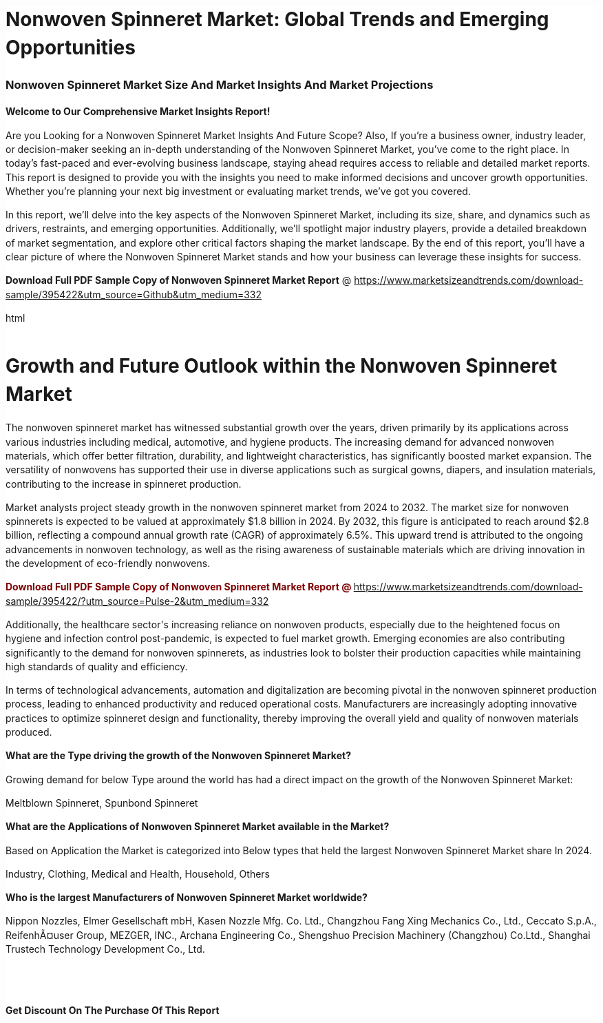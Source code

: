<h1> Nonwoven Spinneret Market: Global Trends and Emerging Opportunities</h1><div class="" data-test-id=""><h3><span class="">Nonwoven Spinneret Market Size And Market Insights And Market Projections</span></h3></div><div class="" data-test-id=""><p><strong>Welcome to Our Comprehensive Market Insights Report!</strong></p><p>Are you Looking for a Nonwoven Spinneret Market Insights And Future Scope? Also, If you&rsquo;re a business owner, industry leader, or decision-maker seeking an in-depth understanding of the Nonwoven Spinneret Market, you&rsquo;ve come to the right place. In today&rsquo;s fast-paced and ever-evolving business landscape, staying ahead requires access to reliable and detailed market reports. This report is designed to provide you with the insights you need to make informed decisions and uncover growth opportunities. Whether you&rsquo;re planning your next big investment or evaluating market trends, we&rsquo;ve got you covered.</p><p>In this report, we&rsquo;ll delve into the key aspects of the Nonwoven Spinneret Market, including its size, share, and dynamics such as drivers, restraints, and emerging opportunities. Additionally, we&rsquo;ll spotlight major industry players, provide a detailed breakdown of market segmentation, and explore other critical factors shaping the market landscape. By the end of this report, you&rsquo;ll have a clear picture of where the Nonwoven Spinneret Market stands and how your business can leverage these insights for success.</p><p><strong>Download Full PDF Sample Copy of Nonwoven Spinneret Market Report</strong> @ <a href="https://www.marketsizeandtrends.com/download-sample/395422&utm_source=Github&utm_medium=332" target="_blank">https://www.marketsizeandtrends.com/download-sample/395422&utm_source=Github&utm_medium=332</a></p></div><div class="" data-test-id=""><p><span class="">html<!DOCTYPE html><html lang="en"><head> <meta charset="UTF-8"> <meta name="viewport" content="width=device-width, initial-scale=1.0"> <title>Nonwoven Spinneret Market Growth and Outlook</title></head><body><h1>Growth and Future Outlook within the Nonwoven Spinneret Market</h1><p>The nonwoven spinneret market has witnessed substantial growth over the years, driven primarily by its applications across various industries including medical, automotive, and hygiene products. The increasing demand for advanced nonwoven materials, which offer better filtration, durability, and lightweight characteristics, has significantly boosted market expansion. The versatility of nonwovens has supported their use in diverse applications such as surgical gowns, diapers, and insulation materials, contributing to the increase in spinneret production.</p><p>Market analysts project steady growth in the nonwoven spinneret market from 2024 to 2032. The market size for nonwoven spinnerets is expected to be valued at approximately $1.8 billion in 2024. By 2032, this figure is anticipated to reach around $2.8 billion, reflecting a compound annual growth rate (CAGR) of approximately 6.5%. This upward trend is attributed to the ongoing advancements in nonwoven technology, as well as the rising awareness of sustainable materials which are driving innovation in the development of eco-friendly nonwovens.</p><p><strong><span style="color: #800000;">Download Full PDF Sample Copy of Nonwoven Spinneret Market Report @</span>&nbsp;</strong><a href="https://www.marketsizeandtrends.com/download-sample/395422/?utm_source=Pulse-2&amp;utm_medium=332">https://www.marketsizeandtrends.com/download-sample/395422/?utm_source=Pulse-2&amp;utm_medium=332</a></p><p>Additionally, the healthcare sector's increasing reliance on nonwoven products, especially due to the heightened focus on hygiene and infection control post-pandemic, is expected to fuel market growth. Emerging economies are also contributing significantly to the demand for nonwoven spinnerets, as industries look to bolster their production capacities while maintaining high standards of quality and efficiency.</p><p>In terms of technological advancements, automation and digitalization are becoming pivotal in the nonwoven spinneret production process, leading to enhanced productivity and reduced operational costs. Manufacturers are increasingly adopting innovative practices to optimize spinneret design and functionality, thereby improving the overall yield and quality of nonwoven materials produced.</p></body></html></span></p><p><strong><span class="">What are the&nbsp;Type driving the growth of the Nonwoven Spinneret Market?</span></strong></p></div><div class="" data-test-id=""><p><span class="">Growing demand for below Type around the world has had a direct impact on the growth of the Nonwoven Spinneret Market:</span></p></div><div class="" data-test-id=""><p>Meltblown Spinneret, Spunbond Spinneret</p><p><span class=""><strong>What are the&nbsp;Applications&nbsp;of Nonwoven Spinneret Market available in the Market?</strong></span></p></div><div class="" data-test-id=""><p><span class="">Based on Application the Market is categorized into Below types that held the largest Nonwoven Spinneret Market share In 2024.</span></p></div><div class="" data-test-id=""><p><span class="">Industry, Clothing, Medical and Health, Household, Others</span></p><p><span class=""><strong>Who is the largest Manufacturers of Nonwoven Spinneret Market worldwide?</strong></span></p></div><div class="" data-test-id=""><p><span class="">Nippon Nozzles, Elmer Gesellschaft mbH, Kasen Nozzle Mfg. Co. Ltd., Changzhou Fang Xing Mechanics Co., Ltd., Ceccato S.p.A., ReifenhÃ¤user Group, MEZGER, INC., Archana Engineering Co., Shengshuo Precision Machinery (Changzhou) Co.Ltd., Shanghai Trustech Technology Development Co., Ltd.</span></p></div><div class="" data-test-id="">&nbsp;</div><div class="" data-test-id="">&nbsp;</div><div class="" data-test-id=""><p><span class=""><strong>Get Discount On The Purchase Of This Report